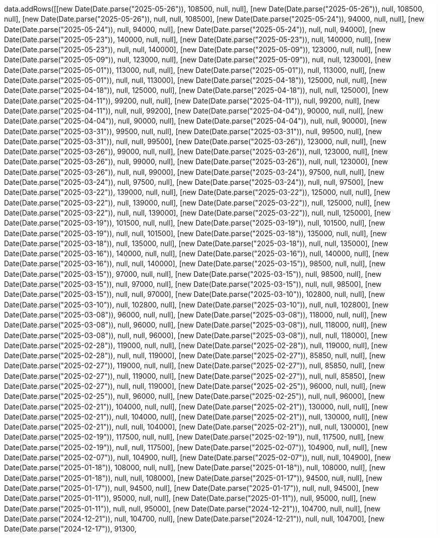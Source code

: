 
data.addRows([[new Date(Date.parse("2025-05-26")), 108500, null, null], [new Date(Date.parse("2025-05-26")), null, 108500, null], [new Date(Date.parse("2025-05-26")), null, null, 108500], [new Date(Date.parse("2025-05-24")), 94000, null, null], [new Date(Date.parse("2025-05-24")), null, 94000, null], [new Date(Date.parse("2025-05-24")), null, null, 94000], [new Date(Date.parse("2025-05-23")), 140000, null, null], [new Date(Date.parse("2025-05-23")), null, 140000, null], [new Date(Date.parse("2025-05-23")), null, null, 140000], [new Date(Date.parse("2025-05-09")), 123000, null, null], [new Date(Date.parse("2025-05-09")), null, 123000, null], [new Date(Date.parse("2025-05-09")), null, null, 123000], [new Date(Date.parse("2025-05-01")), 113000, null, null], [new Date(Date.parse("2025-05-01")), null, 113000, null], [new Date(Date.parse("2025-05-01")), null, null, 113000], [new Date(Date.parse("2025-04-18")), 125000, null, null], [new Date(Date.parse("2025-04-18")), null, 125000, null], [new Date(Date.parse("2025-04-18")), null, null, 125000], [new Date(Date.parse("2025-04-11")), 99200, null, null], [new Date(Date.parse("2025-04-11")), null, 99200, null], [new Date(Date.parse("2025-04-11")), null, null, 99200], [new Date(Date.parse("2025-04-04")), 90000, null, null], [new Date(Date.parse("2025-04-04")), null, 90000, null], [new Date(Date.parse("2025-04-04")), null, null, 90000], [new Date(Date.parse("2025-03-31")), 99500, null, null], [new Date(Date.parse("2025-03-31")), null, 99500, null], [new Date(Date.parse("2025-03-31")), null, null, 99500], [new Date(Date.parse("2025-03-26")), 123000, null, null], [new Date(Date.parse("2025-03-26")), 99000, null, null], [new Date(Date.parse("2025-03-26")), null, 123000, null], [new Date(Date.parse("2025-03-26")), null, 99000, null], [new Date(Date.parse("2025-03-26")), null, null, 123000], [new Date(Date.parse("2025-03-26")), null, null, 99000], [new Date(Date.parse("2025-03-24")), 97500, null, null], [new Date(Date.parse("2025-03-24")), null, 97500, null], [new Date(Date.parse("2025-03-24")), null, null, 97500], [new Date(Date.parse("2025-03-22")), 139000, null, null], [new Date(Date.parse("2025-03-22")), 125000, null, null], [new Date(Date.parse("2025-03-22")), null, 139000, null], [new Date(Date.parse("2025-03-22")), null, 125000, null], [new Date(Date.parse("2025-03-22")), null, null, 139000], [new Date(Date.parse("2025-03-22")), null, null, 125000], [new Date(Date.parse("2025-03-19")), 101500, null, null], [new Date(Date.parse("2025-03-19")), null, 101500, null], [new Date(Date.parse("2025-03-19")), null, null, 101500], [new Date(Date.parse("2025-03-18")), 135000, null, null], [new Date(Date.parse("2025-03-18")), null, 135000, null], [new Date(Date.parse("2025-03-18")), null, null, 135000], [new Date(Date.parse("2025-03-16")), 140000, null, null], [new Date(Date.parse("2025-03-16")), null, 140000, null], [new Date(Date.parse("2025-03-16")), null, null, 140000], [new Date(Date.parse("2025-03-15")), 98500, null, null], [new Date(Date.parse("2025-03-15")), 97000, null, null], [new Date(Date.parse("2025-03-15")), null, 98500, null], [new Date(Date.parse("2025-03-15")), null, 97000, null], [new Date(Date.parse("2025-03-15")), null, null, 98500], [new Date(Date.parse("2025-03-15")), null, null, 97000], [new Date(Date.parse("2025-03-10")), 102800, null, null], [new Date(Date.parse("2025-03-10")), null, 102800, null], [new Date(Date.parse("2025-03-10")), null, null, 102800], [new Date(Date.parse("2025-03-08")), 96000, null, null], [new Date(Date.parse("2025-03-08")), 118000, null, null], [new Date(Date.parse("2025-03-08")), null, 96000, null], [new Date(Date.parse("2025-03-08")), null, 118000, null], [new Date(Date.parse("2025-03-08")), null, null, 96000], [new Date(Date.parse("2025-03-08")), null, null, 118000], [new Date(Date.parse("2025-02-28")), 119000, null, null], [new Date(Date.parse("2025-02-28")), null, 119000, null], [new Date(Date.parse("2025-02-28")), null, null, 119000], [new Date(Date.parse("2025-02-27")), 85850, null, null], [new Date(Date.parse("2025-02-27")), 119000, null, null], [new Date(Date.parse("2025-02-27")), null, 85850, null], [new Date(Date.parse("2025-02-27")), null, 119000, null], [new Date(Date.parse("2025-02-27")), null, null, 85850], [new Date(Date.parse("2025-02-27")), null, null, 119000], [new Date(Date.parse("2025-02-25")), 96000, null, null], [new Date(Date.parse("2025-02-25")), null, 96000, null], [new Date(Date.parse("2025-02-25")), null, null, 96000], [new Date(Date.parse("2025-02-21")), 104000, null, null], [new Date(Date.parse("2025-02-21")), 130000, null, null], [new Date(Date.parse("2025-02-21")), null, 104000, null], [new Date(Date.parse("2025-02-21")), null, 130000, null], [new Date(Date.parse("2025-02-21")), null, null, 104000], [new Date(Date.parse("2025-02-21")), null, null, 130000], [new Date(Date.parse("2025-02-19")), 117500, null, null], [new Date(Date.parse("2025-02-19")), null, 117500, null], [new Date(Date.parse("2025-02-19")), null, null, 117500], [new Date(Date.parse("2025-02-07")), 104900, null, null], [new Date(Date.parse("2025-02-07")), null, 104900, null], [new Date(Date.parse("2025-02-07")), null, null, 104900], [new Date(Date.parse("2025-01-18")), 108000, null, null], [new Date(Date.parse("2025-01-18")), null, 108000, null], [new Date(Date.parse("2025-01-18")), null, null, 108000], [new Date(Date.parse("2025-01-17")), 94500, null, null], [new Date(Date.parse("2025-01-17")), null, 94500, null], [new Date(Date.parse("2025-01-17")), null, null, 94500], [new Date(Date.parse("2025-01-11")), 95000, null, null], [new Date(Date.parse("2025-01-11")), null, 95000, null], [new Date(Date.parse("2025-01-11")), null, null, 95000], [new Date(Date.parse("2024-12-21")), 104700, null, null], [new Date(Date.parse("2024-12-21")), null, 104700, null], [new Date(Date.parse("2024-12-21")), null, null, 104700], [new Date(Date.parse("2024-12-17")), 91300,